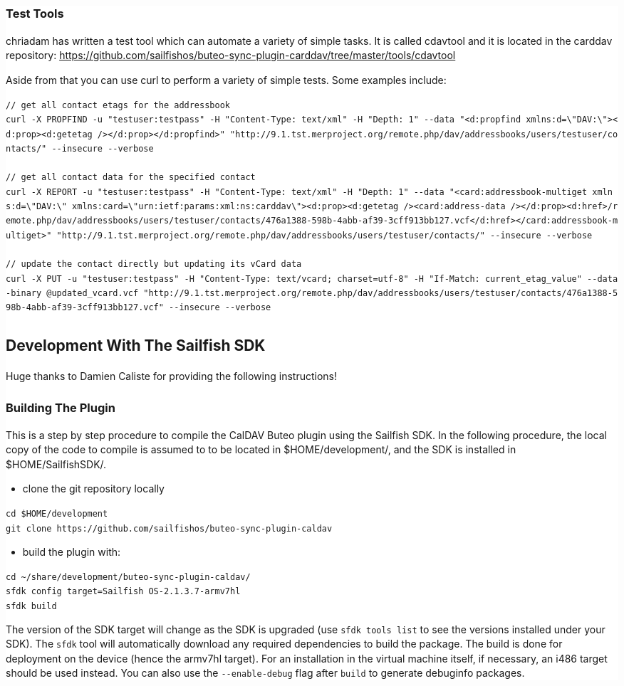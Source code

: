 ### Test Tools

chriadam has written a test tool which can automate a variety of simple
tasks. It is called cdavtool and it is located in the carddav
repository:
<https://github.com/sailfishos/buteo-sync-plugin-carddav/tree/master/tools/cdavtool>

Aside from that you can use curl to perform a variety of simple tests.
Some examples include:
```nosh
// get all contact etags for the addressbook
curl -X PROPFIND -u "testuser:testpass" -H "Content-Type: text/xml" -H "Depth: 1" --data "<d:propfind xmlns:d=\"DAV:\"><d:prop><d:getetag /></d:prop></d:propfind>" "http://9.1.tst.merproject.org/remote.php/dav/addressbooks/users/testuser/contacts/" --insecure --verbose

// get all contact data for the specified contact
curl -X REPORT -u "testuser:testpass" -H "Content-Type: text/xml" -H "Depth: 1" --data "<card:addressbook-multiget xmlns:d=\"DAV:\" xmlns:card=\"urn:ietf:params:xml:ns:carddav\"><d:prop><d:getetag /><card:address-data /></d:prop><d:href>/remote.php/dav/addressbooks/users/testuser/contacts/476a1388-598b-4abb-af39-3cff913bb127.vcf</d:href></card:addressbook-multiget>" "http://9.1.tst.merproject.org/remote.php/dav/addressbooks/users/testuser/contacts/" --insecure --verbose

// update the contact directly but updating its vCard data
curl -X PUT -u "testuser:testpass" -H "Content-Type: text/vcard; charset=utf-8" -H "If-Match: current_etag_value" --data-binary @updated_vcard.vcf "http://9.1.tst.merproject.org/remote.php/dav/addressbooks/users/testuser/contacts/476a1388-598b-4abb-af39-3cff913bb127.vcf" --insecure --verbose
```

## Development With The Sailfish SDK

Huge thanks to Damien Caliste for providing the following instructions\!

### Building The Plugin

This is a step by step procedure to compile the CalDAV Buteo plugin
using the Sailfish SDK. In the following procedure, the local copy of
the code to compile is assumed to to be located in $HOME/development/,
and the SDK is installed in $HOME/SailfishSDK/.

  - clone the git repository locally
```nosh
cd $HOME/development
git clone https://github.com/sailfishos/buteo-sync-plugin-caldav
```

  - build the plugin with:
```nosh
cd ~/share/development/buteo-sync-plugin-caldav/
sfdk config target=Sailfish OS-2.1.3.7-armv7hl
sfdk build
```

The version of the SDK target will change as the SDK is upgraded (use
`sfdk tools list` to see the versions installed under your SDK). The
`sfdk` tool will automatically download any required dependencies to
build the package. The build is done for deployment on the device (hence
the armv7hl target). For an installation in the virtual machine itself,
if necessary, an i486 target should be used instead. You can also use
the `--enable-debug` flag after `build` to generate debuginfo packages.
